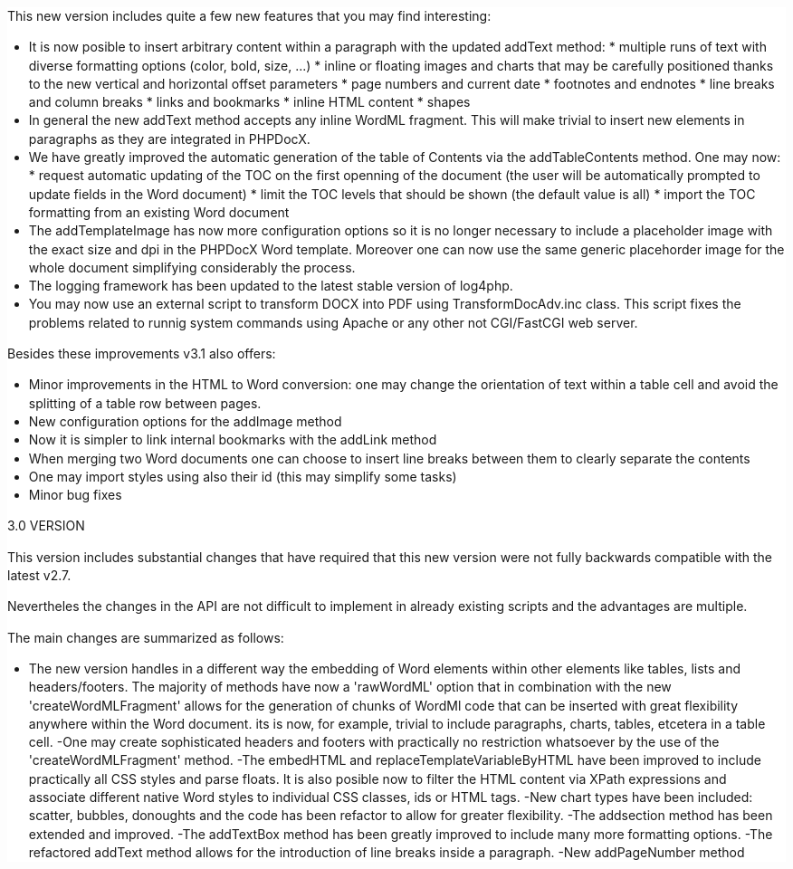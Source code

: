This new version includes quite a few new features that you may find interesting:

- It is now posible to insert arbitrary content within a paragraph with the updated addText method:
      * multiple runs of text with diverse formatting options (color, bold, size, ...)
      * inline or floating images and charts that may be carefully positioned  thanks to the new vertical and horizontal offset parameters
      * page numbers and current date
      * footnotes and endnotes
      * line breaks and column breaks
      * links and bookmarks
      * inline HTML content
      * shapes
- In general the new addText method accepts any inline WordML fragment. This will make trivial to insert new elements in paragraphs as they are integrated in PHPDocX.
- We have greatly improved the automatic generation of the table of Contents via the addTableContents method. One may now:
      * request automatic updating of the TOC on the first openning of the document (the user will be automatically prompted to update fields in the Word document)
      * limit the TOC levels that should be shown (the default value is all)
      * import the TOC formatting from an existing Word document
- The addTemplateImage has now more configuration options so it is no longer necessary to include a placeholder image with the exact size and dpi in the PHPDocX Word template. Moreover one can now use the same generic placehorder image for the whole document simplifying considerably the process.
- The logging framework has been updated to the latest stable version of log4php.
- You may now use an external script to transform DOCX into PDF using TransformDocAdv.inc class. This script fixes the problems related to runnig system commands using Apache or any other not CGI/FastCGI web server.

Besides these improvements v3.1 also offers:
- Minor improvements in the HTML to Word conversion: one may change the orientation of text within a table cell and avoid the splitting of a table row between pages.
- New configuration options for the addImage method
- Now it is simpler to link internal bookmarks with the addLink method
- When merging two Word documents one can choose to insert line breaks between them to clearly separate the contents
- One may import styles using also their id (this may simplify some tasks)
- Minor bug fixes

3.0 VERSION

This version includes substantial changes that have required that this new version were not fully backwards compatible with the latest v2.7.

Nevertheles the changes in the API are not difficult to implement in already existing scripts and the advantages are multiple.

The main changes are summarized as follows:

- The new version handles in a different way the embedding of Word elements within other elements like tables, lists and headers/footers. The 
majority of methods have now a 'rawWordML' option that in combination with the new 'createWordMLFragment' allows for the generation of chunks of 
WordMl code that can be inserted with great flexibility anywhere within the Word document. its is now, for example, trivial to include paragraphs, 
charts, tables, etcetera in a table cell.
-One may create sophisticated headers and footers with practically no restriction whatsoever by the use of the 'createWordMLFragment'  method.
-The embedHTML and replaceTemplateVariableByHTML have been improved to include practically all CSS styles and parse floats. It is also posible now 
to filter the HTML content via XPath expressions and associate different native Word styles to individual CSS classes, ids or HTML tags.
-New chart types have been included: scatter, bubbles, donoughts and the code has been refactor to allow for greater flexibility.
-The addsection method has been extended and improved.
-The addTextBox method has been greatly improved to include many more formatting options.
-The refactored addText method allows for the introduction of line breaks inside a paragraph.
-New addPageNumber method